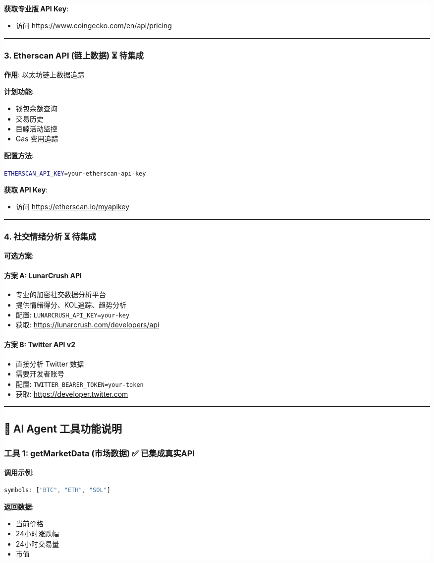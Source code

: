 **获取专业版 API Key**:
- 访问 https://www.coingecko.com/en/api/pricing

---

### 3. Etherscan API (链上数据) ⏳ 待集成

**作用**: 以太坊链上数据追踪

**计划功能**:
- 钱包余额查询
- 交易历史
- 巨鲸活动监控
- Gas 费用追踪

**配置方法**:
```bash
ETHERSCAN_API_KEY=your-etherscan-api-key
```

**获取 API Key**:
- 访问 https://etherscan.io/myapikey

---

### 4. 社交情绪分析 ⏳ 待集成

**可选方案**:

#### 方案 A: LunarCrush API
- 专业的加密社交数据分析平台
- 提供情绪得分、KOL追踪、趋势分析
- 配置: `LUNARCRUSH_API_KEY=your-key`
- 获取: https://lunarcrush.com/developers/api

#### 方案 B: Twitter API v2
- 直接分析 Twitter 数据
- 需要开发者账号
- 配置: `TWITTER_BEARER_TOKEN=your-token`
- 获取: https://developer.twitter.com

---

## 🎯 AI Agent 工具功能说明

### 工具 1: getMarketData (市场数据) ✅ 已集成真实API

**调用示例**:
```typescript
symbols: ["BTC", "ETH", "SOL"]
```

**返回数据**:
- 当前价格
- 24小时涨跌幅
- 24小时交易量
- 市值
